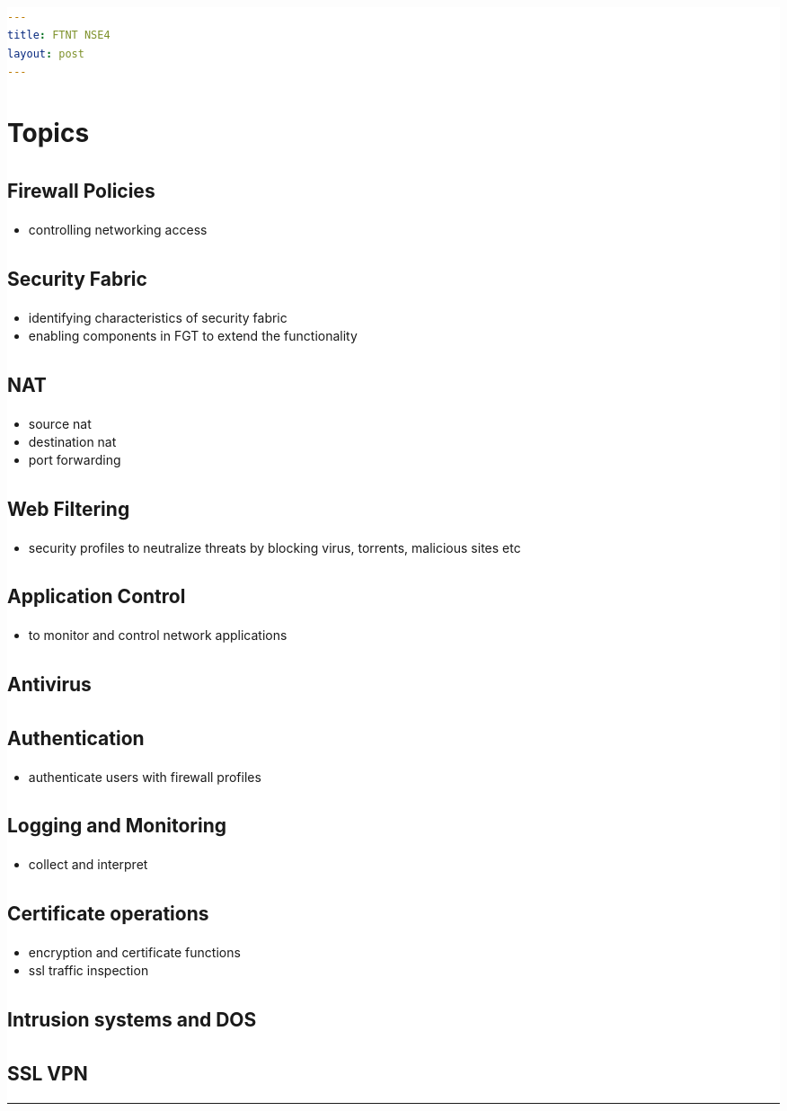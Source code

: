 ```yaml
---
title: FTNT NSE4
layout: post
---
```

    
# Topics

## Firewall Policies 
* controlling networking access 

## Security Fabric 
* identifying characteristics of security fabric 
* enabling components in FGT to extend the functionality 

## NAT 
* source nat 
* destination nat 
* port forwarding 

## Web Filtering 
* security profiles to neutralize threats by blocking virus, torrents, malicious sites etc 

## Application Control 
* to monitor and control network applications 

## Antivirus 

## Authentication 
* authenticate users with firewall profiles 

## Logging and Monitoring 
* collect and interpret 

## Certificate operations 
* encryption and certificate functions 
* ssl traffic inspection 

## Intrusion systems and DOS 

## SSL VPN 

---